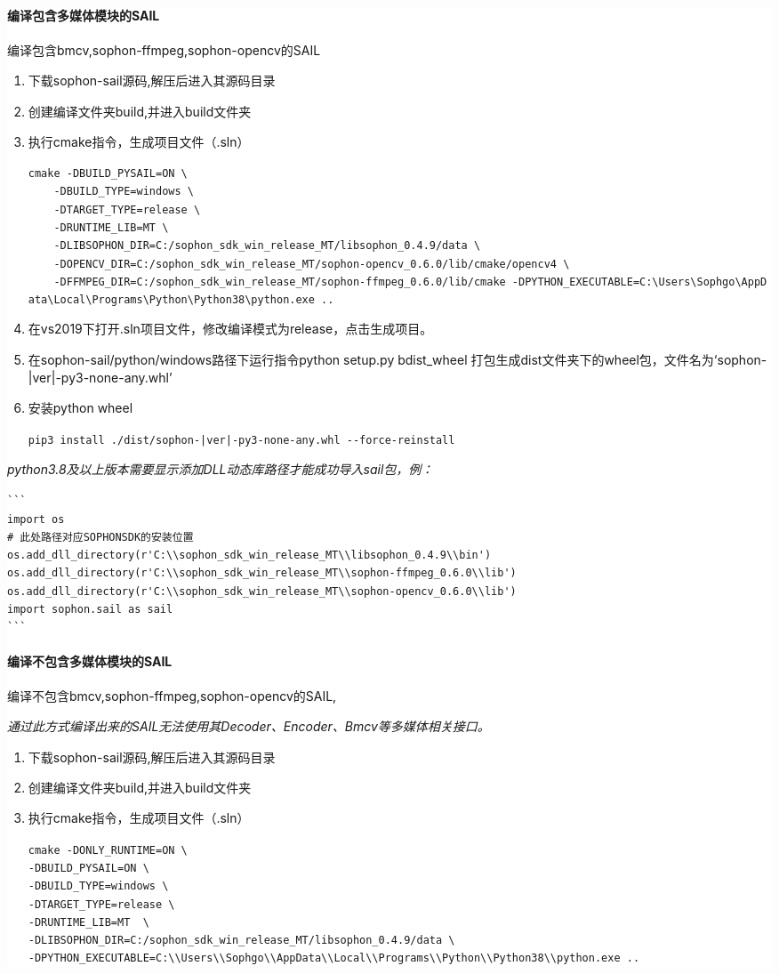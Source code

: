 #### 编译包含多媒体模块的SAIL

编译包含bmcv,sophon-ffmpeg,sophon-opencv的SAIL

1. 下载sophon-sail源码,解压后进入其源码目录

2. 创建编译文件夹build,并进入build文件夹              

3. 执行cmake指令，生成项目文件（.sln）

    ```
    cmake -DBUILD_PYSAIL=ON \
        -DBUILD_TYPE=windows \
        -DTARGET_TYPE=release \
        -DRUNTIME_LIB=MT \
        -DLIBSOPHON_DIR=C:/sophon_sdk_win_release_MT/libsophon_0.4.9/data \
        -DOPENCV_DIR=C:/sophon_sdk_win_release_MT/sophon-opencv_0.6.0/lib/cmake/opencv4 \
        -DFFMPEG_DIR=C:/sophon_sdk_win_release_MT/sophon-ffmpeg_0.6.0/lib/cmake -DPYTHON_EXECUTABLE=C:\Users\Sophgo\AppData\Local\Programs\Python\Python38\python.exe .. 
    ```
                                                                 

4. 在vs2019下打开.sln项目文件，修改编译模式为release，点击生成项目。

5. 在sophon-sail/python/windows路径下运行指令python setup.py bdist_wheel 打包生成dist文件夹下的wheel包，文件名为‘sophon-|ver|-py3-none-any.whl’

6. 安装python wheel  

    ```
    pip3 install ./dist/sophon-|ver|-py3-none-any.whl --force-reinstall 
    ```

*python3.8及以上版本需要显示添加DLL动态库路径才能成功导入sail包，例：*

    ```
    import os
    # 此处路径对应SOPHONSDK的安装位置
    os.add_dll_directory(r'C:\\sophon_sdk_win_release_MT\\libsophon_0.4.9\\bin')
    os.add_dll_directory(r'C:\\sophon_sdk_win_release_MT\\sophon-ffmpeg_0.6.0\\lib')
    os.add_dll_directory(r'C:\\sophon_sdk_win_release_MT\\sophon-opencv_0.6.0\\lib')
    import sophon.sail as sail
    ```


#### 编译不包含多媒体模块的SAIL

编译不包含bmcv,sophon-ffmpeg,sophon-opencv的SAIL,

*通过此方式编译出来的SAIL无法使用其Decoder、Encoder、Bmcv等多媒体相关接口。*

1. 下载sophon-sail源码,解压后进入其源码目录

2. 创建编译文件夹build,并进入build文件夹              

3. 执行cmake指令，生成项目文件（.sln）

    ```
    cmake -DONLY_RUNTIME=ON \
    -DBUILD_PYSAIL=ON \
    -DBUILD_TYPE=windows \
    -DTARGET_TYPE=release \
    -DRUNTIME_LIB=MT  \
    -DLIBSOPHON_DIR=C:/sophon_sdk_win_release_MT/libsophon_0.4.9/data \
    -DPYTHON_EXECUTABLE=C:\\Users\\Sophgo\\AppData\\Local\\Programs\\Python\\Python38\\python.exe ..
